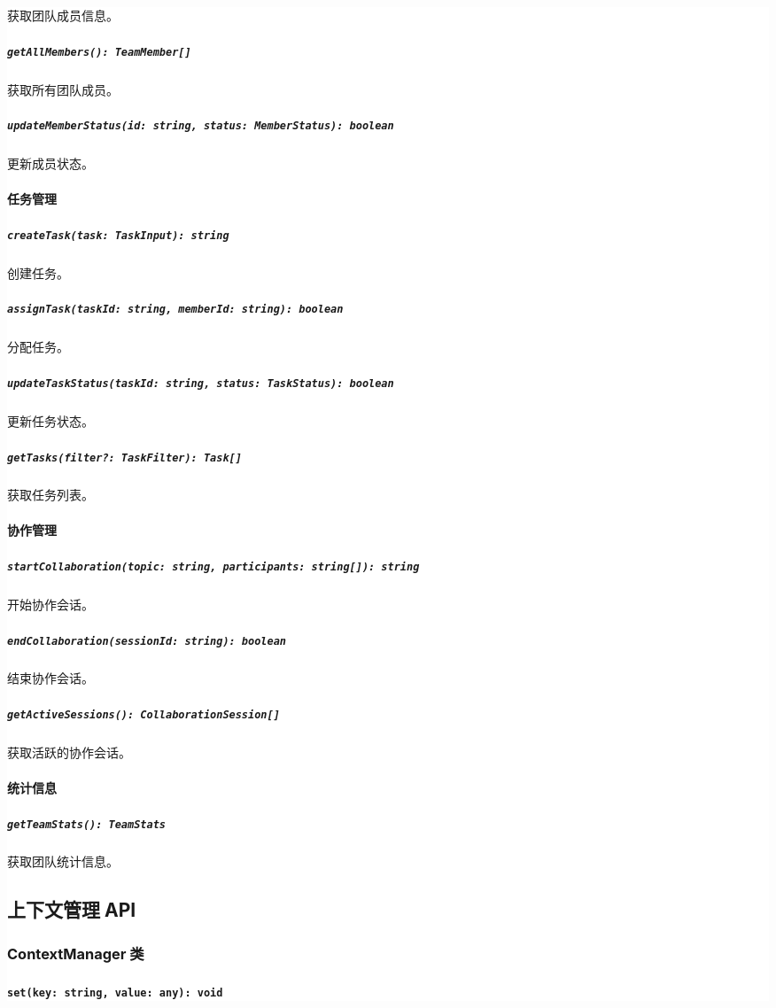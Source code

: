 获取团队成员信息。

##### `getAllMembers(): TeamMember[]`

获取所有团队成员。

##### `updateMemberStatus(id: string, status: MemberStatus): boolean`

更新成员状态。

#### 任务管理

##### `createTask(task: TaskInput): string`

创建任务。

##### `assignTask(taskId: string, memberId: string): boolean`

分配任务。

##### `updateTaskStatus(taskId: string, status: TaskStatus): boolean`

更新任务状态。

##### `getTasks(filter?: TaskFilter): Task[]`

获取任务列表。

#### 协作管理

##### `startCollaboration(topic: string, participants: string[]): string`

开始协作会话。

##### `endCollaboration(sessionId: string): boolean`

结束协作会话。

##### `getActiveSessions(): CollaborationSession[]`

获取活跃的协作会话。

#### 统计信息

##### `getTeamStats(): TeamStats`

获取团队统计信息。

## 上下文管理 API

### ContextManager 类

#### `set(key: string, value: any): void`
